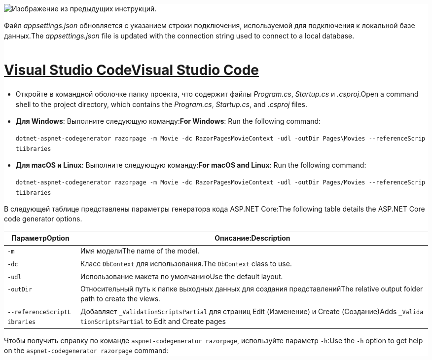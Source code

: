    ![Изображение из предыдущих инструкций.](model/_static/3/arp.png)

<span data-ttu-id="e1cce-182">Файл *appsettings.json* обновляется с указанием строки подключения, используемой для подключения к локальной базе данных.</span><span class="sxs-lookup"><span data-stu-id="e1cce-182">The *appsettings.json* file is updated with the connection string used to connect to a local database.</span></span>

# <a name="visual-studio-code"></a>[<span data-ttu-id="e1cce-183">Visual Studio Code</span><span class="sxs-lookup"><span data-stu-id="e1cce-183">Visual Studio Code</span></span>](#tab/visual-studio-code)



* <span data-ttu-id="e1cce-184">Откройте в командной оболочке папку проекта, что содержит файлы *Program.cs*, *Startup.cs* и *.csproj*.</span><span class="sxs-lookup"><span data-stu-id="e1cce-184">Open a command shell to the project directory, which contains the *Program.cs*, *Startup.cs*, and *.csproj* files.</span></span>

* <span data-ttu-id="e1cce-185">**Для Windows**: Выполните следующую команду:</span><span class="sxs-lookup"><span data-stu-id="e1cce-185">**For Windows**: Run the following command:</span></span>

  ```dotnetcli
  dotnet-aspnet-codegenerator razorpage -m Movie -dc RazorPagesMovieContext -udl -outDir Pages\Movies --referenceScriptLibraries
  ```

* <span data-ttu-id="e1cce-186">**Для macOS и Linux**: Выполните следующую команду:</span><span class="sxs-lookup"><span data-stu-id="e1cce-186">**For macOS and Linux**: Run the following command:</span></span>

  ```dotnetcli
  dotnet-aspnet-codegenerator razorpage -m Movie -dc RazorPagesMovieContext -udl -outDir Pages/Movies --referenceScriptLibraries
  ```

<a name="codegenerator"></a> <span data-ttu-id="e1cce-187">В следующей таблице представлены параметры генератора кода ASP.NET Core:</span><span class="sxs-lookup"><span data-stu-id="e1cce-187">The following table details the ASP.NET Core code generator options.</span></span>

| <span data-ttu-id="e1cce-188">Параметр</span><span class="sxs-lookup"><span data-stu-id="e1cce-188">Option</span></span>               | <span data-ttu-id="e1cce-189">Описание:</span><span class="sxs-lookup"><span data-stu-id="e1cce-189">Description</span></span>|
| ----------------- | ------------ |
| `-m`  | <span data-ttu-id="e1cce-190">Имя модели</span><span class="sxs-lookup"><span data-stu-id="e1cce-190">The name of the model.</span></span> |
| `-dc`  | <span data-ttu-id="e1cce-191">Класс `DbContext` для использования.</span><span class="sxs-lookup"><span data-stu-id="e1cce-191">The `DbContext` class to use.</span></span> |
| `-udl` | <span data-ttu-id="e1cce-192">Использование макета по умолчанию</span><span class="sxs-lookup"><span data-stu-id="e1cce-192">Use the default layout.</span></span> |
| `-outDir` | <span data-ttu-id="e1cce-193">Относительный путь к папке выходных данных для создания представлений</span><span class="sxs-lookup"><span data-stu-id="e1cce-193">The relative output folder path to create the views.</span></span> |
| `--referenceScriptLibraries` | <span data-ttu-id="e1cce-194">Добавляет `_ValidationScriptsPartial` для страниц Edit (Изменение) и Create (Создание)</span><span class="sxs-lookup"><span data-stu-id="e1cce-194">Adds `_ValidationScriptsPartial` to Edit and Create pages</span></span> |

<span data-ttu-id="e1cce-195">Чтобы получить справку по команде `aspnet-codegenerator razorpage`, используйте параметр `-h`:</span><span class="sxs-lookup"><span data-stu-id="e1cce-195">Use the `-h` option to get help on the `aspnet-codegenerator razorpage` command:</span></span>
